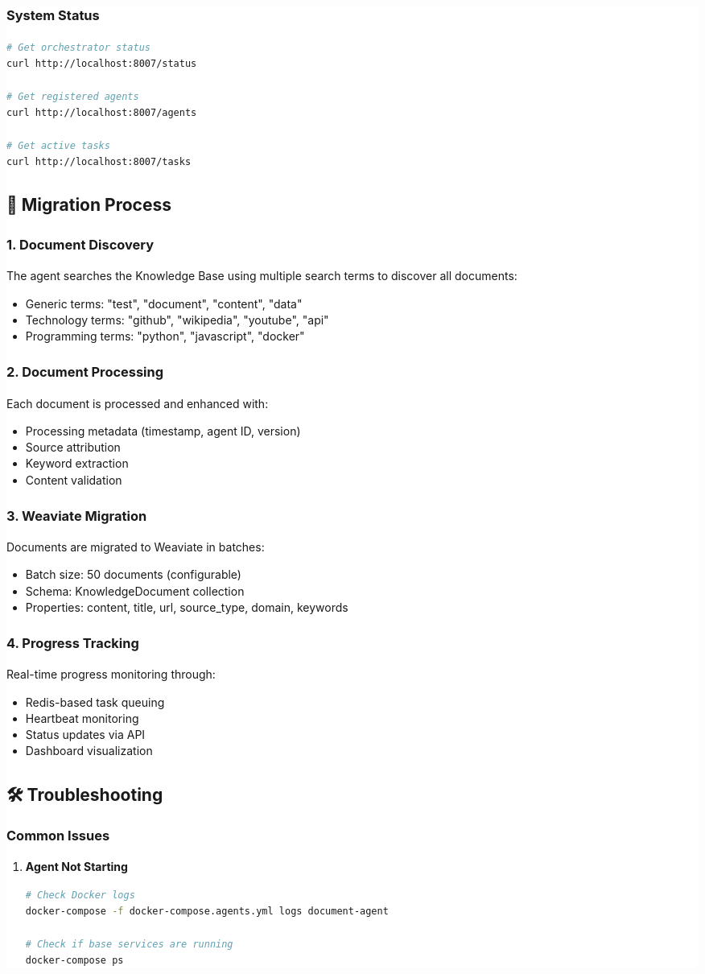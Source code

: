 ### System Status
```bash
# Get orchestrator status
curl http://localhost:8007/status

# Get registered agents
curl http://localhost:8007/agents

# Get active tasks
curl http://localhost:8007/tasks
```

## 🎯 Migration Process

### 1. Document Discovery
The agent searches the Knowledge Base using multiple search terms to discover all documents:
- Generic terms: "test", "document", "content", "data"
- Technology terms: "github", "wikipedia", "youtube", "api"
- Programming terms: "python", "javascript", "docker"

### 2. Document Processing
Each document is processed and enhanced with:
- Processing metadata (timestamp, agent ID, version)
- Source attribution
- Keyword extraction
- Content validation

### 3. Weaviate Migration
Documents are migrated to Weaviate in batches:
- Batch size: 50 documents (configurable)
- Schema: KnowledgeDocument collection
- Properties: content, title, url, source_type, domain, keywords

### 4. Progress Tracking
Real-time progress monitoring through:
- Redis-based task queuing
- Heartbeat monitoring
- Status updates via API
- Dashboard visualization

## 🛠️ Troubleshooting

### Common Issues

1. **Agent Not Starting**
   ```bash
   # Check Docker logs
   docker-compose -f docker-compose.agents.yml logs document-agent
   
   # Check if base services are running
   docker-compose ps
   ```
